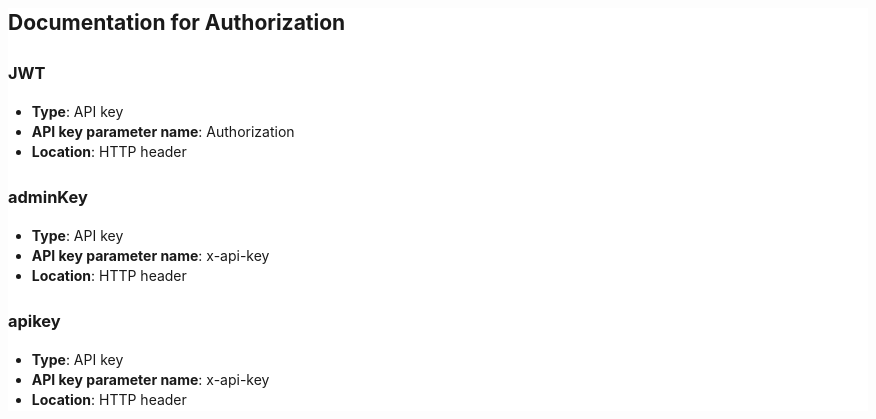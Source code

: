 
<a name="documentation-for-authorization"></a>
## Documentation for Authorization

<a name="JWT"></a>
### JWT

- **Type**: API key
- **API key parameter name**: Authorization
- **Location**: HTTP header

<a name="adminKey"></a>
### adminKey

- **Type**: API key
- **API key parameter name**: x-api-key
- **Location**: HTTP header

<a name="apikey"></a>
### apikey

- **Type**: API key
- **API key parameter name**: x-api-key
- **Location**: HTTP header

